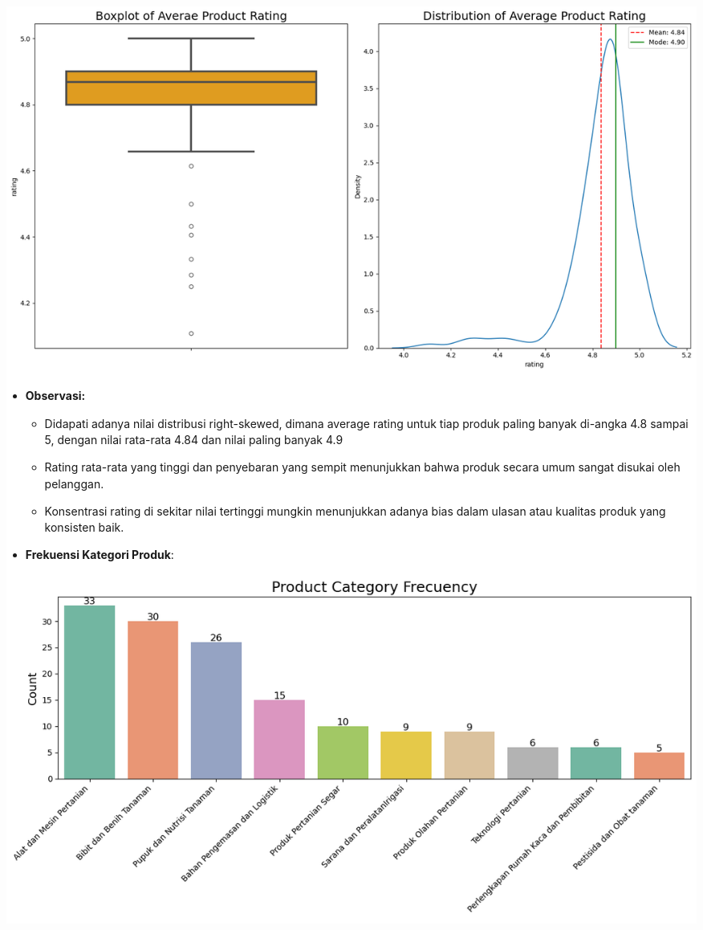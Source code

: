 ![EDA Univariate rating product](product_recommendation_image/eda_uni_prod_rat.png)

- **Observasi:**
  - Didapati adanya nilai distribusi right-skewed, dimana average rating untuk tiap produk paling banyak di-angka 4.8 sampai 5,  dengan nilai rata-rata 4.84 dan nilai paling banyak 4.9

  - Rating rata-rata yang tinggi dan penyebaran yang sempit menunjukkan bahwa produk secara umum sangat disukai oleh pelanggan.

  - Konsentrasi rating di sekitar nilai tertinggi mungkin menunjukkan adanya bias dalam ulasan atau kualitas produk yang konsisten baik.

- **Frekuensi Kategori Produk**:

![EDA Univariate category product](product_recommendation_image/eda_uni_prod_cat.png)

